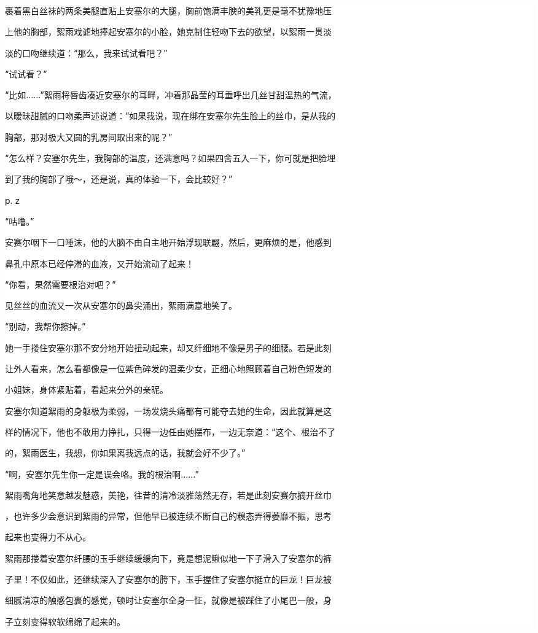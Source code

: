 

裹着黑白丝袜的两条美腿直贴上安塞尔的大腿，胸前饱满丰腴的美乳更是毫不犹豫地压

上他的胸部，絮雨戏谑地捧起安塞尔的小脸，她克制住轻吻下去的欲望，以絮雨一贯淡

淡的口吻继续道：“那么，我来试试看吧？”

“试试看？”

“比如……”絮雨将唇齿凑近安塞尔的耳畔，冲着那晶莹的耳垂呼出几丝甘甜温热的气流，

以暧昧甜腻的口吻柔声述说道：“如果我说，现在绑在安塞尔先生脸上的丝巾，是从我的

胸部，那对极大又圆的乳房间取出来的呢？”



“怎么样？安塞尔先生，我胸部的温度，还满意吗？如果四舍五入一下，你可就是把脸埋

到了我的胸部了哦～，还是说，真的体验一下，会比较好？”

p. z



“咕噜。”



安赛尔咽下一口唾沫，他的大脑不由自主地开始浮现联翩，然后，更麻烦的是，他感到

鼻孔中原本已经停滞的血液，又开始流动了起来！

“你看，果然需要根治对吧？”

见丝丝的血流又一次从安塞尔的鼻尖涌出，絮雨满意地笑了。

“别动，我帮你擦掉。”

她一手搂住安塞尔那不安分地开始扭动起来，却又纤细地不像是男子的细腰。若是此刻

让外人看来，怎么看都像是一位紫色碎发的温柔少女，正细心地照顾着自己粉色短发的

小姐妹，身体紧贴着，看起来分外的亲昵。

安塞尔知道絮雨的身躯极为柔弱，一场发烧头痛都有可能夺去她的生命，因此就算是这

样的情况下，他也不敢用力挣扎，只得一边任由她摆布，一边无奈道：“这个、根治不了

的，絮雨医生，我想，你如果离我远点的话，我就会好不少了。”



“啊，安塞尔先生你一定是误会咯。我的根治啊……”

絮雨嘴角地笑意越发魅惑，美艳，往昔的清冷淡雅荡然无存，若是此刻安赛尔摘开丝巾

，也许多少会意识到絮雨的异常，但他早已被连续不断自己的糗态弄得萎靡不振，思考

起来也变得力不从心。

絮雨那搂着安塞尔纤腰的玉手继续缓缓向下，竟是想泥鳅似地一下子滑入了安塞尔的裤

子里！不仅如此，还继续深入了安塞尔的胯下，玉手握住了安塞尔挺立的巨龙！巨龙被

细腻清凉的触感包裹的感觉，顿时让安塞尔全身一怔，就像是被踩住了小尾巴一般，身

子立刻变得软软绵绵了起来的。
